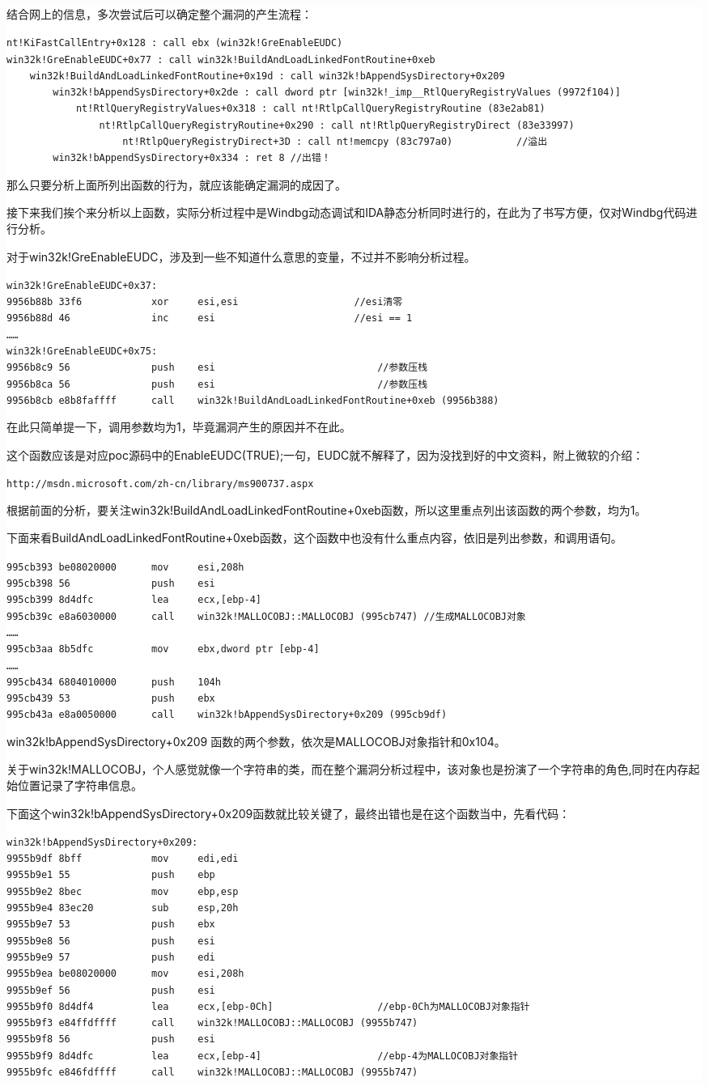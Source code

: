 结合网上的信息，多次尝试后可以确定整个漏洞的产生流程：

	nt!KiFastCallEntry+0x128 : call ebx (win32k!GreEnableEUDC)
	win32k!GreEnableEUDC+0x77 : call win32k!BuildAndLoadLinkedFontRoutine+0xeb
		win32k!BuildAndLoadLinkedFontRoutine+0x19d : call win32k!bAppendSysDirectory+0x209
			win32k!bAppendSysDirectory+0x2de : call dword ptr [win32k!_imp__RtlQueryRegistryValues (9972f104)]
				nt!RtlQueryRegistryValues+0x318 : call nt!RtlpCallQueryRegistryRoutine (83e2ab81)
					nt!RtlpCallQueryRegistryRoutine+0x290 : call nt!RtlpQueryRegistryDirect (83e33997)	
						nt!RtlpQueryRegistryDirect+3D : call nt!memcpy (83c797a0)			//溢出
			win32k!bAppendSysDirectory+0x334 : ret 8 //出错！


那么只要分析上面所列出函数的行为，就应该能确定漏洞的成因了。

接下来我们挨个来分析以上函数，实际分析过程中是Windbg动态调试和IDA静态分析同时进行的，在此为了书写方便，仅对Windbg代码进行分析。

对于win32k!GreEnableEUDC，涉及到一些不知道什么意思的变量，不过并不影响分析过程。

	win32k!GreEnableEUDC+0x37:
	9956b88b 33f6            xor     esi,esi					//esi清零
	9956b88d 46              inc     esi						//esi == 1
	……
	win32k!GreEnableEUDC+0x75:
	9956b8c9 56              push    esi							//参数压栈
	9956b8ca 56              push    esi							//参数压栈
	9956b8cb e8b8faffff      call    win32k!BuildAndLoadLinkedFontRoutine+0xeb (9956b388)
	

在此只简单提一下，调用参数均为1，毕竟漏洞产生的原因并不在此。

这个函数应该是对应poc源码中的EnableEUDC(TRUE);一句，EUDC就不解释了，因为没找到好的中文资料，附上微软的介绍：
	
	http://msdn.microsoft.com/zh-cn/library/ms900737.aspx

根据前面的分析，要关注win32k!BuildAndLoadLinkedFontRoutine+0xeb函数，所以这里重点列出该函数的两个参数，均为1。


下面来看BuildAndLoadLinkedFontRoutine+0xeb函数，这个函数中也没有什么重点内容，依旧是列出参数，和调用语句。


	995cb393 be08020000      mov     esi,208h		
	995cb398 56              push    esi
	995cb399 8d4dfc          lea     ecx,[ebp-4]		
	995cb39c e8a6030000      call    win32k!MALLOCOBJ::MALLOCOBJ (995cb747)	//生成MALLOCOBJ对象
	……
	995cb3aa 8b5dfc          mov     ebx,dword ptr [ebp-4]
	……
	995cb434 6804010000      push    104h
	995cb439 53              push    ebx
	995cb43a e8a0050000      call    win32k!bAppendSysDirectory+0x209 (995cb9df)


win32k!bAppendSysDirectory+0x209 函数的两个参数，依次是MALLOCOBJ对象指针和0x104。

关于win32k!MALLOCOBJ，个人感觉就像一个字符串的类，而在整个漏洞分析过程中，该对象也是扮演了一个字符串的角色,同时在内存起始位置记录了字符串信息。

下面这个win32k!bAppendSysDirectory+0x209函数就比较关键了，最终出错也是在这个函数当中，先看代码：

	win32k!bAppendSysDirectory+0x209:	
	9955b9df 8bff            mov     edi,edi	
	9955b9e1 55              push    ebp	
	9955b9e2 8bec            mov     ebp,esp	
	9955b9e4 83ec20          sub     esp,20h	
	9955b9e7 53              push    ebx	
	9955b9e8 56              push    esi	
	9955b9e9 57              push    edi	
	9955b9ea be08020000      mov     esi,208h	
	9955b9ef 56              push    esi
	9955b9f0 8d4df4          lea     ecx,[ebp-0Ch]					//ebp-0Ch为MALLOCOBJ对象指针
	9955b9f3 e84ffdffff      call    win32k!MALLOCOBJ::MALLOCOBJ (9955b747)
	9955b9f8 56              push    esi	
	9955b9f9 8d4dfc          lea     ecx,[ebp-4]					//ebp-4为MALLOCOBJ对象指针	
	9955b9fc e846fdffff      call    win32k!MALLOCOBJ::MALLOCOBJ (9955b747)	